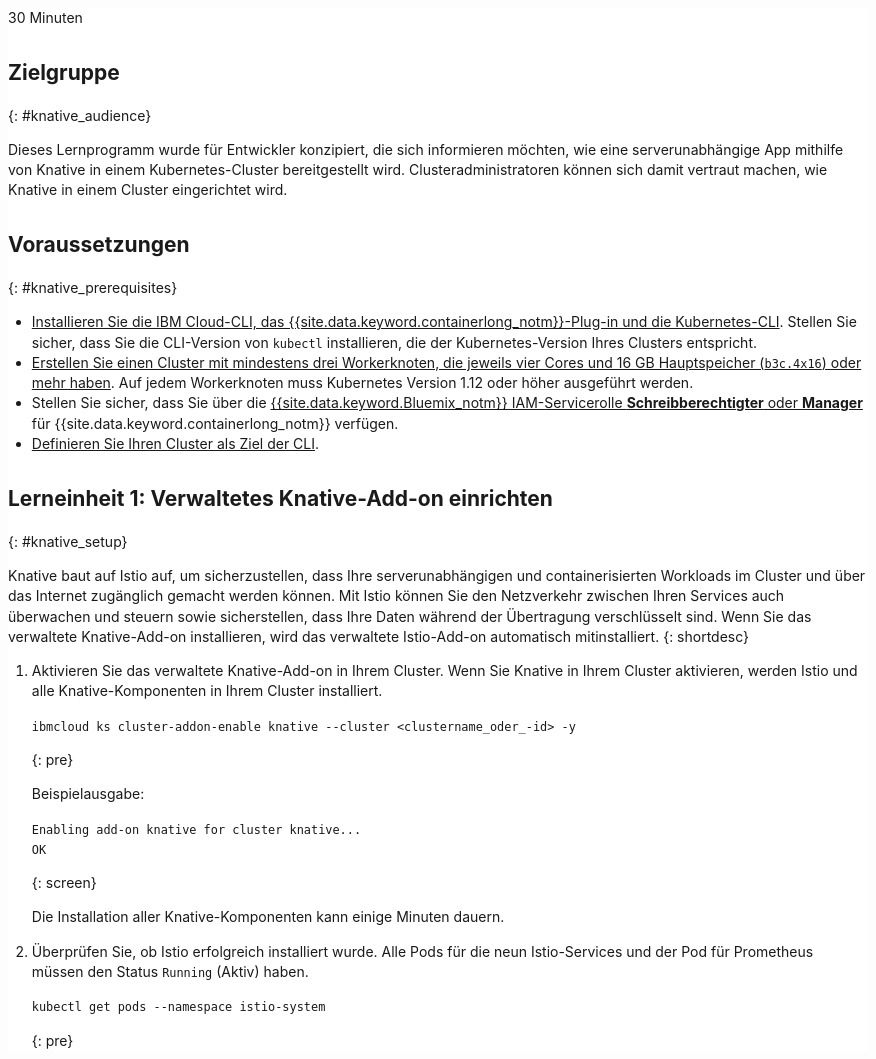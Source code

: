 30 Minuten

## Zielgruppe
{: #knative_audience}

Dieses Lernprogramm wurde für Entwickler konzipiert, die sich informieren möchten, wie eine serverunabhängige App mithilfe von Knative in einem Kubernetes-Cluster bereitgestellt wird. Clusteradministratoren können sich damit vertraut machen, wie Knative in einem Cluster eingerichtet wird.

## Voraussetzungen
{: #knative_prerequisites}

-  [Installieren Sie die IBM Cloud-CLI, das {{site.data.keyword.containerlong_notm}}-Plug-in und die Kubernetes-CLI](/docs/containers?topic=containers-cs_cli_install#cs_cli_install_steps). Stellen Sie sicher, dass Sie die CLI-Version von `kubectl` installieren, die der Kubernetes-Version Ihres Clusters entspricht.
-  [Erstellen Sie einen Cluster mit mindestens drei Workerknoten, die jeweils vier Cores und 16 GB Hauptspeicher (`b3c.4x16`) oder mehr haben](/docs/containers?topic=containers-clusters#clusters_cli). Auf jedem Workerknoten muss Kubernetes Version 1.12 oder höher ausgeführt werden.
-  Stellen Sie sicher, dass Sie über die [{{site.data.keyword.Bluemix_notm}} IAM-Servicerolle **Schreibberechtigter** oder **Manager**](/docs/containers?topic=containers-users#platform) für {{site.data.keyword.containerlong_notm}} verfügen.
-  [Definieren Sie Ihren Cluster als Ziel der CLI](/docs/containers?topic=containers-cs_cli_install#cs_cli_configure).

## Lerneinheit 1: Verwaltetes Knative-Add-on einrichten
{: #knative_setup}

Knative baut auf Istio auf, um sicherzustellen, dass Ihre serverunabhängigen und containerisierten Workloads im Cluster und über das Internet zugänglich gemacht werden können. Mit Istio können Sie den Netzverkehr zwischen Ihren Services auch überwachen und steuern sowie sicherstellen, dass Ihre Daten während der Übertragung verschlüsselt sind. Wenn Sie das verwaltete Knative-Add-on installieren, wird das verwaltete Istio-Add-on automatisch mitinstalliert.
{: shortdesc}

1. Aktivieren Sie das verwaltete Knative-Add-on in Ihrem Cluster. Wenn Sie Knative in Ihrem Cluster aktivieren, werden Istio und alle Knative-Komponenten in Ihrem Cluster installiert.
   ```
   ibmcloud ks cluster-addon-enable knative --cluster <clustername_oder_-id> -y
   ```
   {: pre}

   Beispielausgabe:
   ```
   Enabling add-on knative for cluster knative...
   OK
   ```
   {: screen}

   Die Installation aller Knative-Komponenten kann einige Minuten dauern.

2. Überprüfen Sie, ob Istio erfolgreich installiert wurde. Alle Pods für die neun Istio-Services und der Pod für Prometheus müssen den Status `Running` (Aktiv) haben.
   ```
   kubectl get pods --namespace istio-system
   ```
   {: pre}
